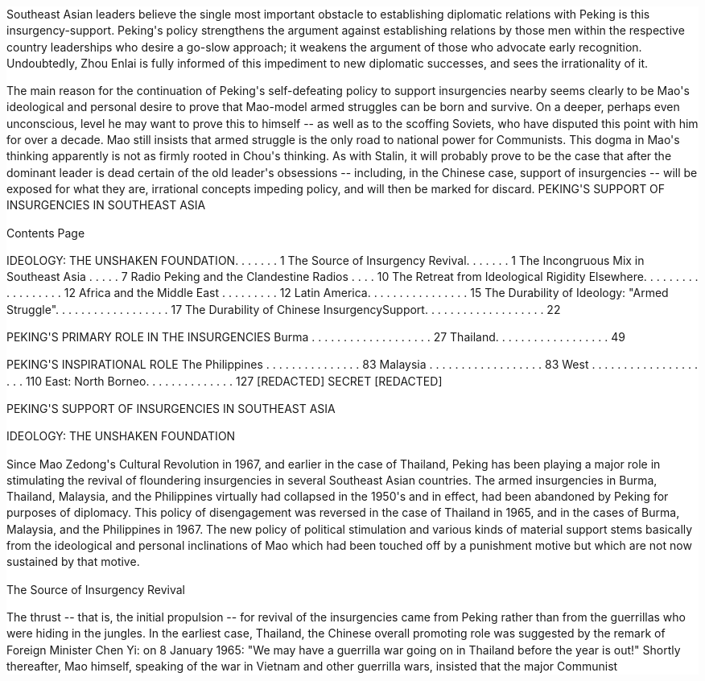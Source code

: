 Southeast Asian leaders believe the single most important obstacle to establishing diplomatic relations with Peking is this insurgency-support. Peking's policy strengthens the argument against establishing relations by those men within the respective country leaderships who desire a go-slow approach; it weakens the argument of those who advocate early recognition. Undoubtedly, Zhou Enlai is fully informed of this impediment to new diplomatic successes, and sees the irrationality of it.

The main reason for the continuation of Peking's self-defeating policy to support insurgencies nearby seems clearly to be Mao's ideological and personal desire to prove that Mao-model armed struggles can be born and survive. On a deeper, perhaps even unconscious, level he may want to prove this to himself -- as well as to the scoffing Soviets, who have disputed this point with him for over a decade. Mao still insists that armed struggle is the only road to national power for Communists. This dogma in Mao's thinking apparently is not as firmly rooted in Chou's thinking. As with Stalin, it will probably prove to be the case that after the dominant leader is dead certain of the old leader's obsessions -- including, in the Chinese case, support of insurgencies -- will be exposed for what they are, irrational concepts impeding policy, and will then be marked for discard. PEKING'S SUPPORT OF INSURGENCIES IN SOUTHEAST ASIA

Contents Page

IDEOLOGY: THE UNSHAKEN FOUNDATION. . . . . . . 1 The Source of Insurgency Revival. . . . . . . 1 The Incongruous Mix in Southeast Asia . . . . . 7 Radio Peking and the Clandestine Radios . . . . 10 The Retreat from Ideological Rigidity Elsewhere. . . . . . . . . . . . . . . . . . 12 Africa and the Middle East . . . . . . . . . 12 Latin America. . . . . . . . . . . . . . . . 15 The Durability of Ideology: "Armed Struggle". . . . . . . . . . . . . . . . . . 17 The Durability of Chinese InsurgencySupport. . . . . . . . . . . . . . . . . . . 22

PEKING'S PRIMARY ROLE IN THE INSURGENCIES Burma . . . . . . . . . . . . . . . . . . . 27 Thailand. . . . . . . . . . . . . . . . . . 49

PEKING'S INSPIRATIONAL ROLE The Philippines . . . . . . . . . . . . . . . 83 Malaysia . . . . . . . . . . . . . . . . . . 83 West . . . . . . . . . . . . . . . . . . . . 110 East: North Borneo. . . . . . . . . . . . . . 127 [REDACTED] SECRET [REDACTED]

PEKING'S SUPPORT OF INSURGENCIES IN SOUTHEAST ASIA

IDEOLOGY: THE UNSHAKEN FOUNDATION

Since Mao Zedong's Cultural Revolution in 1967, and earlier in the case of Thailand, Peking has been playing a major role in stimulating the revival of floundering insurgencies in several Southeast Asian countries. The armed insurgencies in Burma, Thailand, Malaysia, and the Philippines virtually had collapsed in the 1950's and in effect, had been abandoned by Peking for purposes of diplomacy. This policy of disengagement was reversed in the case of Thailand in 1965, and in the cases of Burma, Malaysia, and the Philippines in 1967. The new policy of political stimulation and various kinds of material support stems basically from the ideological and personal inclinations of Mao which had been touched off by a punishment motive but which are not now sustained by that motive.

The Source of Insurgency Revival

The thrust -- that is, the initial propulsion -- for revival of the insurgencies came from Peking rather than from the guerrillas who were hiding in the jungles. In the earliest case, Thailand, the Chinese overall promoting role was suggested by the remark of Foreign Minister Chen Yi: on 8 January 1965: "We may have a guerrilla war going on in Thailand before the year is out!" Shortly thereafter, Mao himself, speaking of the war in Vietnam and other guerrilla wars, insisted that the major Communist
